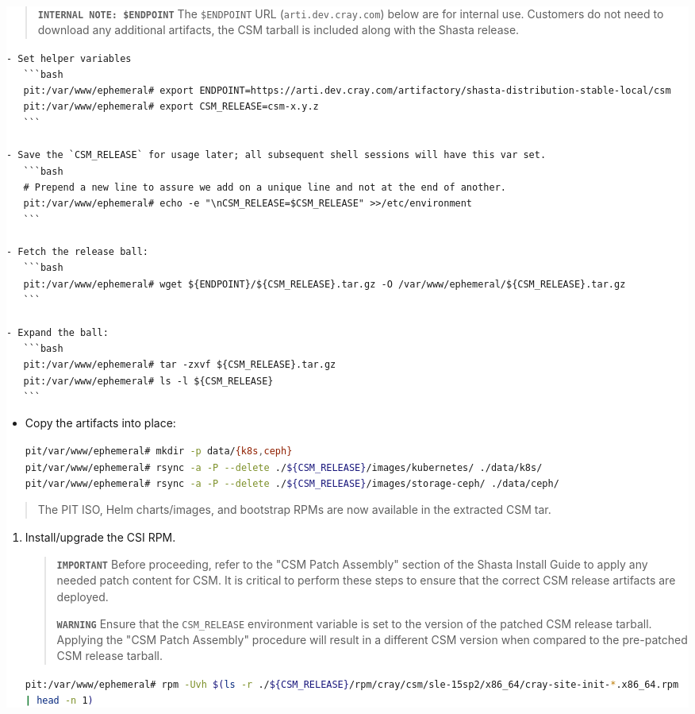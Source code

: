    > **`INTERNAL NOTE: $ENDPOINT`** The `$ENDPOINT` URL (`arti.dev.cray.com`) below are for internal use. Customers do not need to download any additional
   > artifacts, the CSM tarball is included along with the Shasta release.

    - Set helper variables
       ```bash
       pit:/var/www/ephemeral# export ENDPOINT=https://arti.dev.cray.com/artifactory/shasta-distribution-stable-local/csm
       pit:/var/www/ephemeral# export CSM_RELEASE=csm-x.y.z
       ```

    - Save the `CSM_RELEASE` for usage later; all subsequent shell sessions will have this var set.
       ```bash
       # Prepend a new line to assure we add on a unique line and not at the end of another.
       pit:/var/www/ephemeral# echo -e "\nCSM_RELEASE=$CSM_RELEASE" >>/etc/environment
       ```

    - Fetch the release ball:
       ```bash
       pit:/var/www/ephemeral# wget ${ENDPOINT}/${CSM_RELEASE}.tar.gz -O /var/www/ephemeral/${CSM_RELEASE}.tar.gz
       ```

    - Expand the ball:
       ```bash
       pit:/var/www/ephemeral# tar -zxvf ${CSM_RELEASE}.tar.gz
       pit:/var/www/ephemeral# ls -l ${CSM_RELEASE}
       ```
   - Copy the artifacts into place:
      ```bash
      pit/var/www/ephemeral# mkdir -p data/{k8s,ceph}
      pit/var/www/ephemeral# rsync -a -P --delete ./${CSM_RELEASE}/images/kubernetes/ ./data/k8s/
      pit/var/www/ephemeral# rsync -a -P --delete ./${CSM_RELEASE}/images/storage-ceph/ ./data/ceph/
      ```

   > The PIT ISO, Helm charts/images, and bootstrap RPMs are now available in the extracted CSM tar.

1. Install/upgrade the CSI RPM.
   > **`IMPORTANT`** Before proceeding, refer to the "CSM Patch Assembly" section of the Shasta Install Guide
   > to apply any needed patch content for CSM. It is critical to perform these steps to ensure that the correct
   > CSM release artifacts are deployed.
   >
   > **`WARNING`** Ensure that the `CSM_RELEASE` environment variable is set to the version of the patched CSM release tarball.
   > Applying the "CSM Patch Assembly" procedure will result in a different CSM version when compared to
   > the pre-patched CSM release tarball.

   ```bash
   pit:/var/www/ephemeral# rpm -Uvh $(ls -r ./${CSM_RELEASE}/rpm/cray/csm/sle-15sp2/x86_64/cray-site-init-*.x86_64.rpm | head -n 1)
   ```
